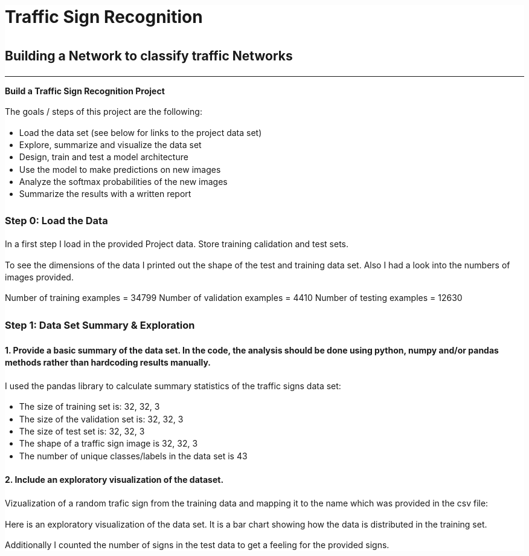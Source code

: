 # **Traffic Sign Recognition** 

## Building a Network to classify traffic Networks

---

**Build a Traffic Sign Recognition Project**

The goals / steps of this project are the following:
* Load the data set (see below for links to the project data set)
* Explore, summarize and visualize the data set
* Design, train and test a model architecture
* Use the model to make predictions on new images
* Analyze the softmax probabilities of the new images
* Summarize the results with a written report


### Step 0: Load the Data

In a first step I load in the provided Project data. Store training calidation and test sets.

To see the dimensions of the data I printed out the shape of the test and training data set. Also I had a look into the numbers of images provided.

Number of training examples = 34799
Number of validation examples = 4410
Number of testing examples = 12630

### Step 1: Data Set Summary & Exploration

#### 1. Provide a basic summary of the data set. In the code, the analysis should be done using python, numpy and/or pandas methods rather than hardcoding results manually.

I used the pandas library to calculate summary statistics of the traffic
signs data set:

* The size of training set is: 32, 32, 3
* The size of the validation set is: 32, 32, 3
* The size of test set is: 32, 32, 3
* The shape of a traffic sign image is 32, 32, 3
* The number of unique classes/labels in the data set is 43

#### 2. Include an exploratory visualization of the dataset.

Vizualization of a random trafic sign from the training data and mapping it to the name which was provided in the csv file: 

[image8]: ./examples/Sign.png "Traffic Sign"
[image8]: ./examples/Bildschirmfoto1.png "Traffic Sign"

Here is an exploratory visualization of the data set. It is a bar chart showing how the data is distributed in the training set.

[alt text]: ./examples/Histogram.png "Histogram"

Additionally I counted the number of signs in the test data to get a feeling for the provided signs.


[image8]: ./examples/Transformation.png "Transformation"
[image8]: ./examples/Bildschirmfoto2.png "Transformation"
[image4]: ./test_images/Sign1.png "Traffic Sign 1"
[image5]: ./test_images/Sign2.png "Traffic Sign 2"
[image6]: ./test_images/Sign3.png "Traffic Sign 3"
[image7]: ./test_images/Sign4.png "Traffic Sign 4"
[image8]: ./test_images/Sign5.png "Traffic Sign 5"
[image8]: ./examples/TBildschirmfoto4.png "Transformed pictures"
